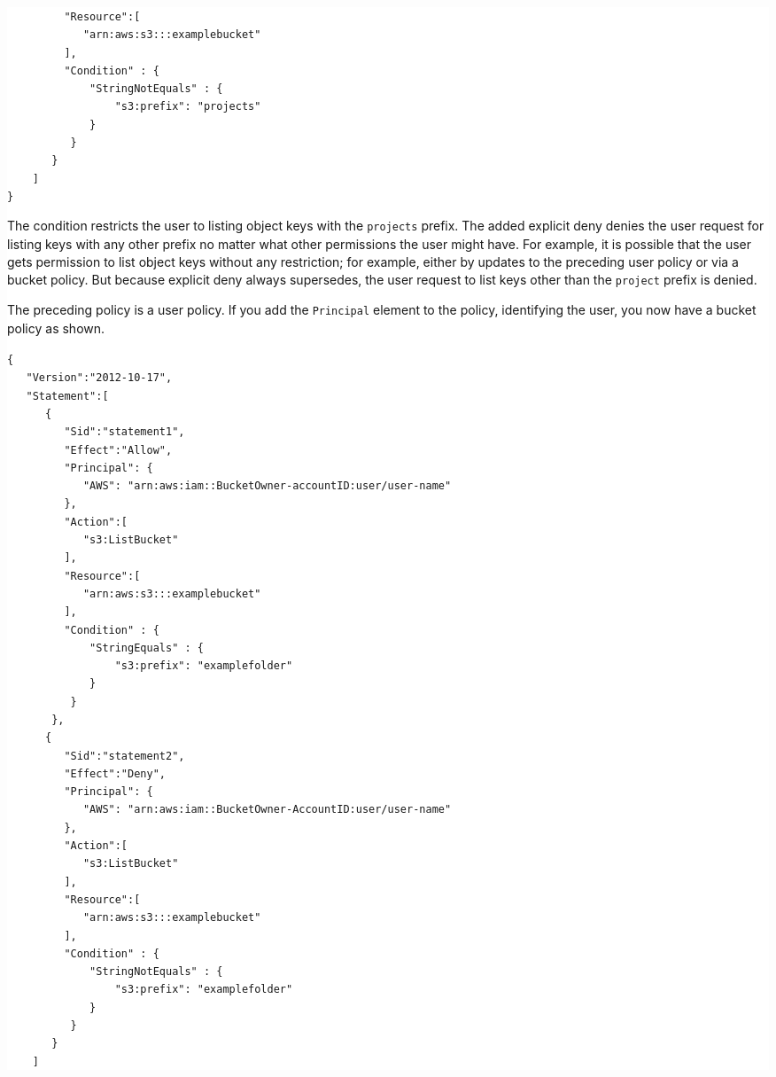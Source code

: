```
         "Resource":[
            "arn:aws:s3:::examplebucket"
         ],
         "Condition" : {
             "StringNotEquals" : {
                 "s3:prefix": "projects" 
             }
          } 
       }         
    ]
}
```

The condition restricts the user to listing object keys with the `projects` prefix\. The added explicit deny denies the user request for listing keys with any other prefix no matter what other permissions the user might have\. For example, it is possible that the user gets permission to list object keys without any restriction; for example, either by updates to the preceding user policy or via a bucket policy\. But because explicit deny always supersedes, the user request to list keys other than the `project` prefix is denied\. 

The preceding policy is a user policy\. If you add the `Principal` element to the policy, identifying the user, you now have a bucket policy as shown\.

```
{
   "Version":"2012-10-17",
   "Statement":[
      {
         "Sid":"statement1",
         "Effect":"Allow",
         "Principal": {
            "AWS": "arn:aws:iam::BucketOwner-accountID:user/user-name"
         },  
         "Action":[
            "s3:ListBucket"
         ],
         "Resource":[
            "arn:aws:s3:::examplebucket"
         ],
         "Condition" : {
             "StringEquals" : {
                 "s3:prefix": "examplefolder" 
             }
          } 
       },
      {
         "Sid":"statement2",
         "Effect":"Deny",
         "Principal": {
            "AWS": "arn:aws:iam::BucketOwner-AccountID:user/user-name"
         },  
         "Action":[
            "s3:ListBucket"
         ],
         "Resource":[
            "arn:aws:s3:::examplebucket"
         ],
         "Condition" : {
             "StringNotEquals" : {
                 "s3:prefix": "examplefolder" 
             }
          } 
       }         
    ]
```